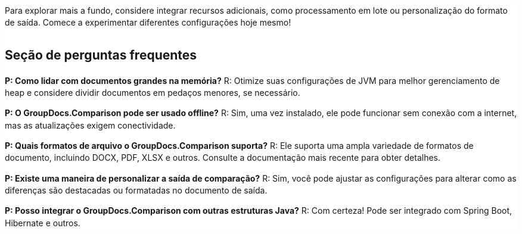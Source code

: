 Para explorar mais a fundo, considere integrar recursos adicionais, como processamento em lote ou personalização do formato de saída. Comece a experimentar diferentes configurações hoje mesmo!

## Seção de perguntas frequentes
**P: Como lidar com documentos grandes na memória?**
R: Otimize suas configurações de JVM para melhor gerenciamento de heap e considere dividir documentos em pedaços menores, se necessário.

**P: O GroupDocs.Comparison pode ser usado offline?**
R: Sim, uma vez instalado, ele pode funcionar sem conexão com a internet, mas as atualizações exigem conectividade.

**P: Quais formatos de arquivo o GroupDocs.Comparison suporta?**
R: Ele suporta uma ampla variedade de formatos de documento, incluindo DOCX, PDF, XLSX e outros. Consulte a documentação mais recente para obter detalhes.

**P: Existe uma maneira de personalizar a saída de comparação?**
R: Sim, você pode ajustar as configurações para alterar como as diferenças são destacadas ou formatadas no documento de saída.

**P: Posso integrar o GroupDocs.Comparison com outras estruturas Java?**
R: Com certeza! Pode ser integrado com Spring Boot, Hibernate e outros.